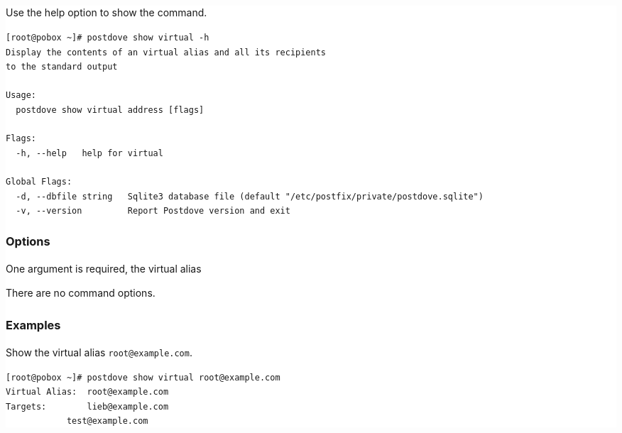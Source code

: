 Use the help option to show the command.
```
[root@pobox ~]# postdove show virtual -h
Display the contents of an virtual alias and all its recipients
to the standard output

Usage:
  postdove show virtual address [flags]

Flags:
  -h, --help   help for virtual

Global Flags:
  -d, --dbfile string   Sqlite3 database file (default "/etc/postfix/private/postdove.sqlite")
  -v, --version         Report Postdove version and exit
```

### Options
One argument is required, the virtual alias

There are no command options.

### Examples
Show the virtual alias `root@example.com`.
```
[root@pobox ~]# postdove show virtual root@example.com
Virtual Alias:  root@example.com
Targets:        lieb@example.com
        	test@example.com
```
